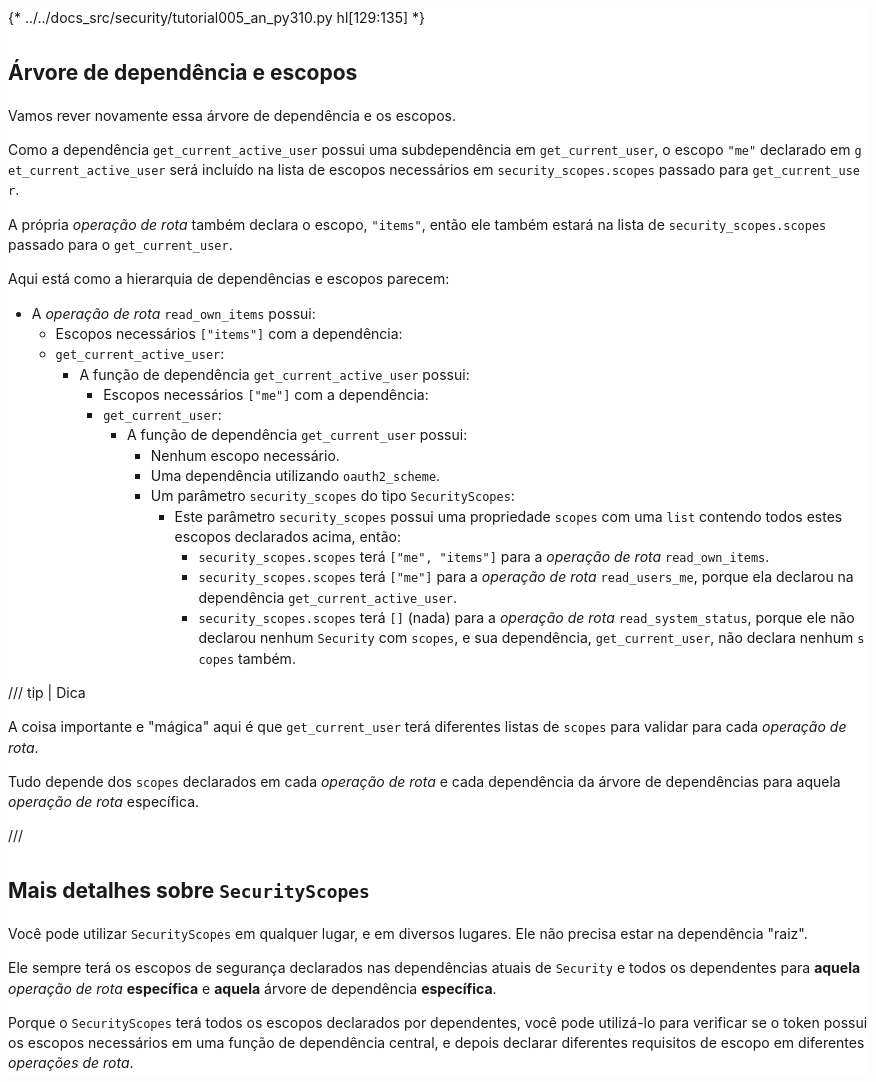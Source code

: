{* ../../docs_src/security/tutorial005_an_py310.py hl[129:135] *}

## Árvore de dependência e escopos

Vamos rever novamente essa árvore de dependência e os escopos.

Como a dependência `get_current_active_user` possui uma subdependência em `get_current_user`, o escopo `"me"` declarado em `get_current_active_user` será incluído na lista de escopos necessários em `security_scopes.scopes` passado para `get_current_user`.

A própria *operação de rota* também declara o escopo, `"items"`, então ele também estará na lista de `security_scopes.scopes` passado para o `get_current_user`.

Aqui está como a hierarquia de dependências e escopos parecem:

* A *operação de rota* `read_own_items` possui:
    * Escopos necessários `["items"]` com a dependência:
    * `get_current_active_user`:
        *  A função de dependência `get_current_active_user` possui:
            * Escopos necessários `["me"]` com a dependência:
            * `get_current_user`:
                * A função de dependência `get_current_user` possui:
                    * Nenhum escopo necessário.
                    * Uma dependência utilizando `oauth2_scheme`.
                    * Um parâmetro `security_scopes` do tipo `SecurityScopes`:
                        * Este parâmetro `security_scopes` possui uma propriedade `scopes` com uma `list` contendo todos estes escopos declarados acima, então:
                            * `security_scopes.scopes` terá `["me", "items"]` para a *operação de rota* `read_own_items`.
                            * `security_scopes.scopes` terá `["me"]` para a *operação de rota* `read_users_me`, porque ela declarou na dependência `get_current_active_user`.
                            * `security_scopes.scopes` terá `[]` (nada) para a *operação de rota* `read_system_status`, porque ele não declarou nenhum `Security` com `scopes`, e sua dependência, `get_current_user`, não declara nenhum `scopes` também.

/// tip | Dica

A coisa importante e "mágica" aqui é que `get_current_user` terá diferentes listas de `scopes` para validar para cada *operação de rota*.

Tudo depende dos `scopes` declarados em cada *operação de rota* e cada dependência da árvore de dependências para aquela *operação de rota* específica.

///

## Mais detalhes sobre `SecurityScopes`

Você pode utilizar `SecurityScopes` em qualquer lugar, e em diversos lugares. Ele não precisa estar na dependência "raiz".

Ele sempre terá os escopos de segurança declarados nas dependências atuais de `Security` e todos os dependentes para **aquela** *operação de rota* **específica** e **aquela** árvore de dependência **específica**.

Porque o `SecurityScopes` terá todos os escopos declarados por dependentes, você pode utilizá-lo para verificar se o token possui os escopos necessários em uma função de dependência central, e depois declarar diferentes requisitos de escopo em diferentes *operações de rota*.
